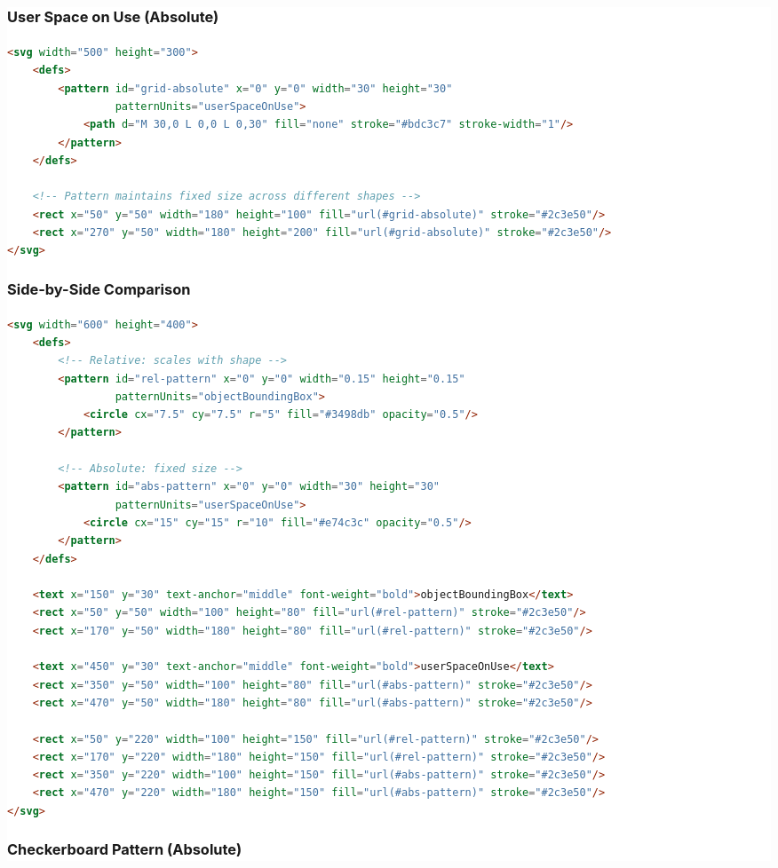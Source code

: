 ### User Space on Use (Absolute)

```html
<svg width="500" height="300">
    <defs>
        <pattern id="grid-absolute" x="0" y="0" width="30" height="30"
                 patternUnits="userSpaceOnUse">
            <path d="M 30,0 L 0,0 L 0,30" fill="none" stroke="#bdc3c7" stroke-width="1"/>
        </pattern>
    </defs>

    <!-- Pattern maintains fixed size across different shapes -->
    <rect x="50" y="50" width="180" height="100" fill="url(#grid-absolute)" stroke="#2c3e50"/>
    <rect x="270" y="50" width="180" height="200" fill="url(#grid-absolute)" stroke="#2c3e50"/>
</svg>
```

### Side-by-Side Comparison

```html
<svg width="600" height="400">
    <defs>
        <!-- Relative: scales with shape -->
        <pattern id="rel-pattern" x="0" y="0" width="0.15" height="0.15"
                 patternUnits="objectBoundingBox">
            <circle cx="7.5" cy="7.5" r="5" fill="#3498db" opacity="0.5"/>
        </pattern>

        <!-- Absolute: fixed size -->
        <pattern id="abs-pattern" x="0" y="0" width="30" height="30"
                 patternUnits="userSpaceOnUse">
            <circle cx="15" cy="15" r="10" fill="#e74c3c" opacity="0.5"/>
        </pattern>
    </defs>

    <text x="150" y="30" text-anchor="middle" font-weight="bold">objectBoundingBox</text>
    <rect x="50" y="50" width="100" height="80" fill="url(#rel-pattern)" stroke="#2c3e50"/>
    <rect x="170" y="50" width="180" height="80" fill="url(#rel-pattern)" stroke="#2c3e50"/>

    <text x="450" y="30" text-anchor="middle" font-weight="bold">userSpaceOnUse</text>
    <rect x="350" y="50" width="100" height="80" fill="url(#abs-pattern)" stroke="#2c3e50"/>
    <rect x="470" y="50" width="180" height="80" fill="url(#abs-pattern)" stroke="#2c3e50"/>

    <rect x="50" y="220" width="100" height="150" fill="url(#rel-pattern)" stroke="#2c3e50"/>
    <rect x="170" y="220" width="180" height="150" fill="url(#rel-pattern)" stroke="#2c3e50"/>
    <rect x="350" y="220" width="100" height="150" fill="url(#abs-pattern)" stroke="#2c3e50"/>
    <rect x="470" y="220" width="180" height="150" fill="url(#abs-pattern)" stroke="#2c3e50"/>
</svg>
```

### Checkerboard Pattern (Absolute)
